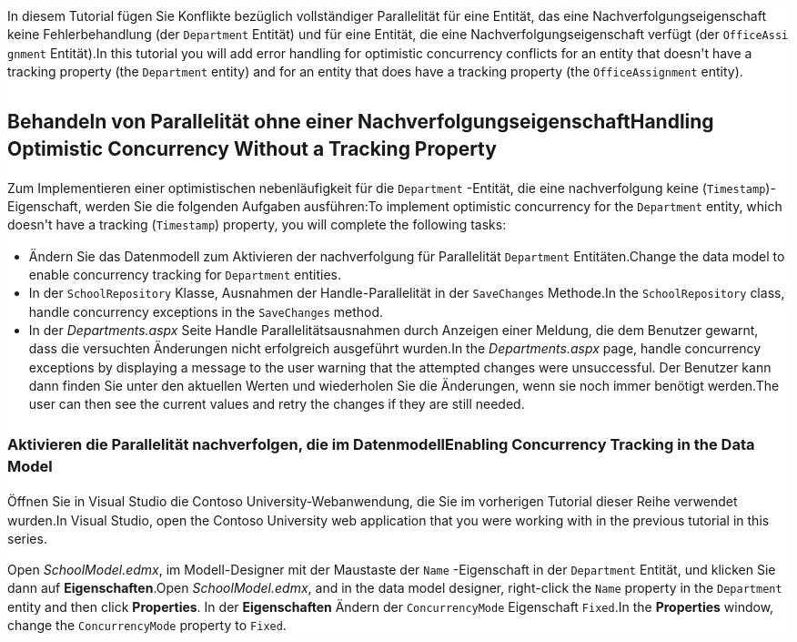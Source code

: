 <span data-ttu-id="f6d7c-179">In diesem Tutorial fügen Sie Konflikte bezüglich vollständiger Parallelität für eine Entität, das eine Nachverfolgungseigenschaft keine Fehlerbehandlung (der `Department` Entität) und für eine Entität, die eine Nachverfolgungseigenschaft verfügt (der `OfficeAssignment` Entität).</span><span class="sxs-lookup"><span data-stu-id="f6d7c-179">In this tutorial you will add error handling for optimistic concurrency conflicts for an entity that doesn't have a tracking property (the `Department` entity) and for an entity that does have a tracking property (the `OfficeAssignment` entity).</span></span>

## <a name="handling-optimistic-concurrency-without-a-tracking-property"></a><span data-ttu-id="f6d7c-180">Behandeln von Parallelität ohne einer Nachverfolgungseigenschaft</span><span class="sxs-lookup"><span data-stu-id="f6d7c-180">Handling Optimistic Concurrency Without a Tracking Property</span></span>

<span data-ttu-id="f6d7c-181">Zum Implementieren einer optimistischen nebenläufigkeit für die `Department` -Entität, die eine nachverfolgung keine (`Timestamp`)-Eigenschaft, werden Sie die folgenden Aufgaben ausführen:</span><span class="sxs-lookup"><span data-stu-id="f6d7c-181">To implement optimistic concurrency for the `Department` entity, which doesn't have a tracking (`Timestamp`) property, you will complete the following tasks:</span></span>

- <span data-ttu-id="f6d7c-182">Ändern Sie das Datenmodell zum Aktivieren der nachverfolgung für Parallelität `Department` Entitäten.</span><span class="sxs-lookup"><span data-stu-id="f6d7c-182">Change the data model to enable concurrency tracking for `Department` entities.</span></span>
- <span data-ttu-id="f6d7c-183">In der `SchoolRepository` Klasse, Ausnahmen der Handle-Parallelität in der `SaveChanges` Methode.</span><span class="sxs-lookup"><span data-stu-id="f6d7c-183">In the `SchoolRepository` class, handle concurrency exceptions in the `SaveChanges` method.</span></span>
- <span data-ttu-id="f6d7c-184">In der *Departments.aspx* Seite Handle Parallelitätsausnahmen durch Anzeigen einer Meldung, die dem Benutzer gewarnt, dass die versuchten Änderungen nicht erfolgreich ausgeführt wurden.</span><span class="sxs-lookup"><span data-stu-id="f6d7c-184">In the *Departments.aspx* page, handle concurrency exceptions by displaying a message to the user warning that the attempted changes were unsuccessful.</span></span> <span data-ttu-id="f6d7c-185">Der Benutzer kann dann finden Sie unter den aktuellen Werten und wiederholen Sie die Änderungen, wenn sie noch immer benötigt werden.</span><span class="sxs-lookup"><span data-stu-id="f6d7c-185">The user can then see the current values and retry the changes if they are still needed.</span></span>

### <a name="enabling-concurrency-tracking-in-the-data-model"></a><span data-ttu-id="f6d7c-186">Aktivieren die Parallelität nachverfolgen, die im Datenmodell</span><span class="sxs-lookup"><span data-stu-id="f6d7c-186">Enabling Concurrency Tracking in the Data Model</span></span>

<span data-ttu-id="f6d7c-187">Öffnen Sie in Visual Studio die Contoso University-Webanwendung, die Sie im vorherigen Tutorial dieser Reihe verwendet wurden.</span><span class="sxs-lookup"><span data-stu-id="f6d7c-187">In Visual Studio, open the Contoso University web application that you were working with in the previous tutorial in this series.</span></span>

<span data-ttu-id="f6d7c-188">Open *SchoolModel.edmx*, im Modell-Designer mit der Maustaste der `Name` -Eigenschaft in der `Department` Entität, und klicken Sie dann auf **Eigenschaften**.</span><span class="sxs-lookup"><span data-stu-id="f6d7c-188">Open *SchoolModel.edmx*, and in the data model designer, right-click the `Name` property in the `Department` entity and then click **Properties**.</span></span> <span data-ttu-id="f6d7c-189">In der **Eigenschaften** Ändern der `ConcurrencyMode` Eigenschaft `Fixed`.</span><span class="sxs-lookup"><span data-stu-id="f6d7c-189">In the **Properties** window, change the `ConcurrencyMode` property to `Fixed`.</span></span>

